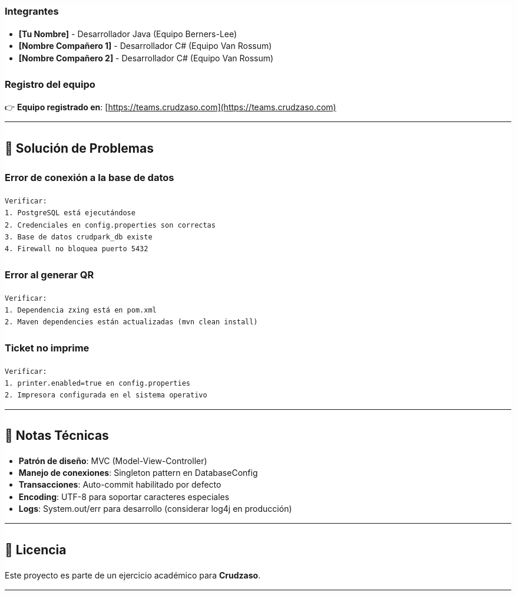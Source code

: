 ### Integrantes
- **[Tu Nombre]** - Desarrollador Java (Equipo Berners-Lee)
- **[Nombre Compañero 1]** - Desarrollador C# (Equipo Van Rossum)
- **[Nombre Compañero 2]** - Desarrollador C# (Equipo Van Rossum)

### Registro del equipo
👉 **Equipo registrado en**: [https://teams.crudzaso.com](https://teams.crudzaso.com)

---

## 🐛 Solución de Problemas

### Error de conexión a la base de datos
```
Verificar:
1. PostgreSQL está ejecutándose
2. Credenciales en config.properties son correctas
3. Base de datos crudpark_db existe
4. Firewall no bloquea puerto 5432
```

### Error al generar QR
```
Verificar:
1. Dependencia zxing está en pom.xml
2. Maven dependencies están actualizadas (mvn clean install)
```

### Ticket no imprime
```
Verificar:
1. printer.enabled=true en config.properties
2. Impresora configurada en el sistema operativo
```

---

## 📝 Notas Técnicas

- **Patrón de diseño**: MVC (Model-View-Controller)
- **Manejo de conexiones**: Singleton pattern en DatabaseConfig
- **Transacciones**: Auto-commit habilitado por defecto
- **Encoding**: UTF-8 para soportar caracteres especiales
- **Logs**: System.out/err para desarrollo (considerar log4j en producción)

---

## 📄 Licencia

Este proyecto es parte de un ejercicio académico para **Crudzaso**.

---